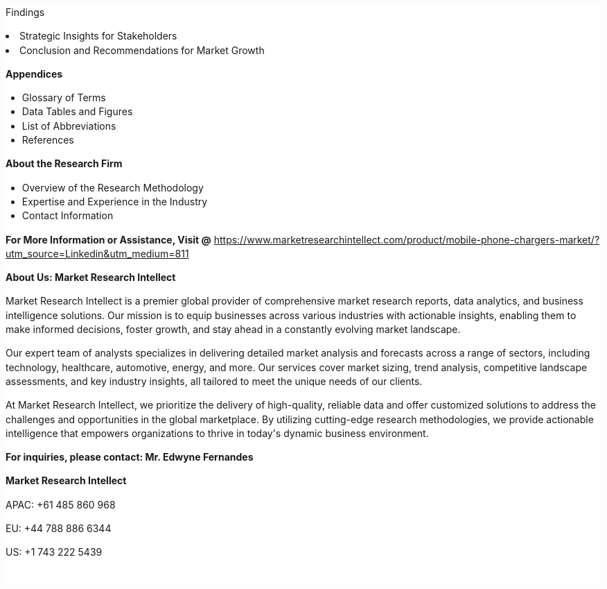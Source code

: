 Findings</li><li>Strategic Insights for Stakeholders</li><li>Conclusion and Recommendations for Market Growth</li></ul><p><strong>Appendices</strong></p><ul><li>Glossary of Terms</li><li>Data Tables and Figures</li><li>List of Abbreviations</li><li>References</li></ul><p><strong>About the Research Firm</strong></p><ul><li>Overview of the Research Methodology</li><li>Expertise and Experience in the Industry</li><li>Contact Information</li></ul></div><div class="article-main__content" data-test-id="publishing-text-block"><p><span class="font-[700]"><strong>For More Information or Assistance, Visit @</strong>&nbsp;<a href="https://www.marketresearchintellect.com/product/mobile-phone-chargers-market/?utm_source=Linkedin&utm_medium=811">https://www.marketresearchintellect.com/product/mobile-phone-chargers-market/?utm_source=Linkedin&utm_medium=811</a></span></p><p><strong>About Us: Market Research Intellect</strong></p><p>Market Research Intellect is a premier global provider of comprehensive market research reports, data analytics, and business intelligence solutions. Our mission is to equip businesses across various industries with actionable insights, enabling them to make informed decisions, foster growth, and stay ahead in a constantly evolving market landscape.</p><p>Our expert team of analysts specializes in delivering detailed market analysis and forecasts across a range of sectors, including technology, healthcare, automotive, energy, and more. Our services cover market sizing, trend analysis, competitive landscape assessments, and key industry insights, all tailored to meet the unique needs of our clients.</p><p>At Market Research Intellect, we prioritize the delivery of high-quality, reliable data and offer customized solutions to address the challenges and opportunities in the global marketplace. By utilizing cutting-edge research methodologies, we provide actionable intelligence that empowers organizations to thrive in today's dynamic business environment.</p><p><strong>For inquiries, please contact: Mr. Edwyne Fernandes</strong></p><p><strong>Market Research Intellect</strong></p><p>APAC: +61 485 860 968</p><p>EU: +44 788 886 6344</p><p>US: +1 743 222 5439</p></div><div class="article-main__content" data-test-id="publishing-text-block">&nbsp;</div>
